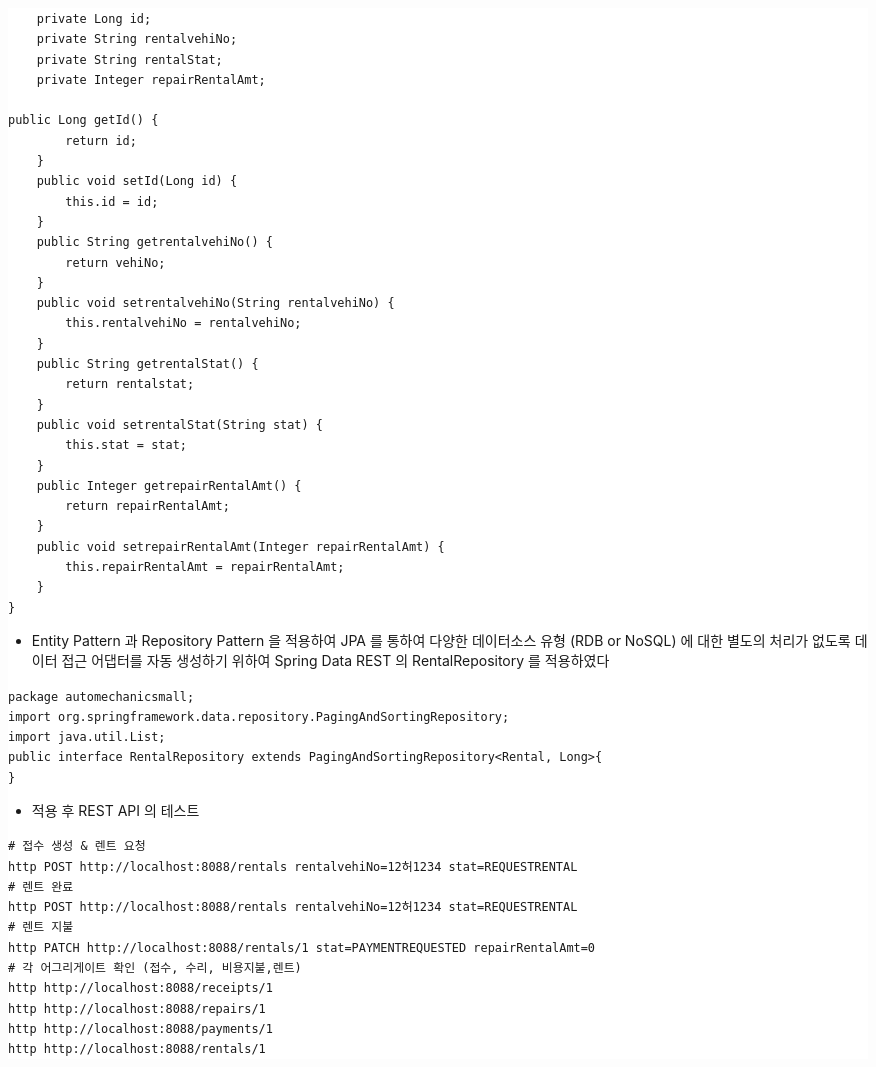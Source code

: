 ```
    private Long id;
    private String rentalvehiNo;
    private String rentalStat;
    private Integer repairRentalAmt;
   
public Long getId() {
        return id;
    }
    public void setId(Long id) {
        this.id = id;
    }
    public String getrentalvehiNo() {
        return vehiNo;
    }
    public void setrentalvehiNo(String rentalvehiNo) {
        this.rentalvehiNo = rentalvehiNo;
    }
    public String getrentalStat() {
        return rentalstat;
    }
    public void setrentalStat(String stat) {
        this.stat = stat;
    }
    public Integer getrepairRentalAmt() {
        return repairRentalAmt;
    }
    public void setrepairRentalAmt(Integer repairRentalAmt) {
        this.repairRentalAmt = repairRentalAmt;
    }
}
```
- Entity Pattern 과 Repository Pattern 을 적용하여 JPA 를 통하여 다양한 데이터소스 유형 (RDB or NoSQL) 에 대한 별도의 처리가 없도록 데이터 접근 어댑터를 자동 생성하기 위하여 Spring Data REST 의 RentalRepository 를 적용하였다
```
package automechanicsmall;
import org.springframework.data.repository.PagingAndSortingRepository;
import java.util.List;
public interface RentalRepository extends PagingAndSortingRepository<Rental, Long>{
}
```
- 적용 후 REST API 의 테스트
```
# 접수 생성 & 렌트 요청
http POST http://localhost:8088/rentals rentalvehiNo=12허1234 stat=REQUESTRENTAL
# 렌트 완료
http POST http://localhost:8088/rentals rentalvehiNo=12허1234 stat=REQUESTRENTAL
# 렌트 지불
http PATCH http://localhost:8088/rentals/1 stat=PAYMENTREQUESTED repairRentalAmt=0
# 각 어그리게이트 확인 (접수, 수리, 비용지불,렌트)
http http://localhost:8088/receipts/1
http http://localhost:8088/repairs/1
http http://localhost:8088/payments/1
http http://localhost:8088/rentals/1
```

